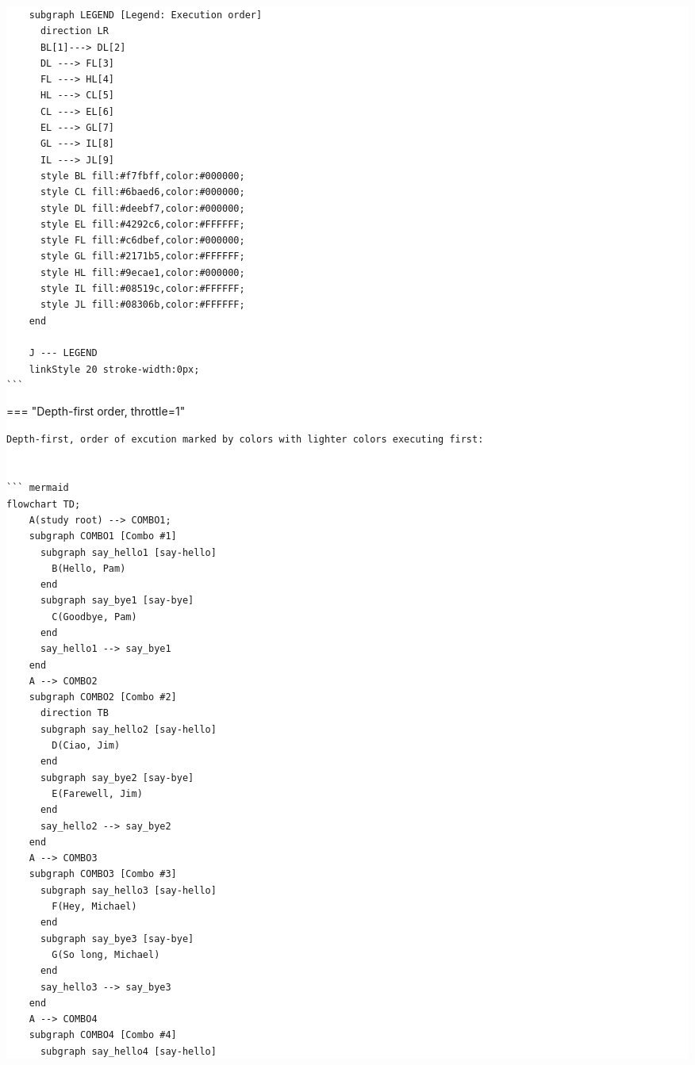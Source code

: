         subgraph LEGEND [Legend: Execution order]
          direction LR
          BL[1]---> DL[2]
          DL ---> FL[3]
          FL ---> HL[4]
          HL ---> CL[5]
          CL ---> EL[6]
          EL ---> GL[7]
          GL ---> IL[8]
          IL ---> JL[9]
          style BL fill:#f7fbff,color:#000000;
          style CL fill:#6baed6,color:#000000;
          style DL fill:#deebf7,color:#000000;
          style EL fill:#4292c6,color:#FFFFFF;
          style FL fill:#c6dbef,color:#000000;
          style GL fill:#2171b5,color:#FFFFFF;
          style HL fill:#9ecae1,color:#000000;
          style IL fill:#08519c,color:#FFFFFF;
          style JL fill:#08306b,color:#FFFFFF;
        end
        
        J --- LEGEND
        linkStyle 20 stroke-width:0px;
    ```
    
=== "Depth-first order, throttle=1"

    Depth-first, order of excution marked by colors with lighter colors executing first:
    
    
    ``` mermaid
    flowchart TD;
        A(study root) --> COMBO1;
        subgraph COMBO1 [Combo #1]
          subgraph say_hello1 [say-hello]
            B(Hello, Pam)
          end
          subgraph say_bye1 [say-bye]
            C(Goodbye, Pam)
          end
          say_hello1 --> say_bye1
        end
        A --> COMBO2
        subgraph COMBO2 [Combo #2]
          direction TB
          subgraph say_hello2 [say-hello]
            D(Ciao, Jim)
          end
          subgraph say_bye2 [say-bye]
            E(Farewell, Jim)
          end
          say_hello2 --> say_bye2
        end
        A --> COMBO3
        subgraph COMBO3 [Combo #3]
          subgraph say_hello3 [say-hello]
            F(Hey, Michael)
          end
          subgraph say_bye3 [say-bye]
            G(So long, Michael)
          end
          say_hello3 --> say_bye3
        end
        A --> COMBO4
        subgraph COMBO4 [Combo #4]
          subgraph say_hello4 [say-hello]